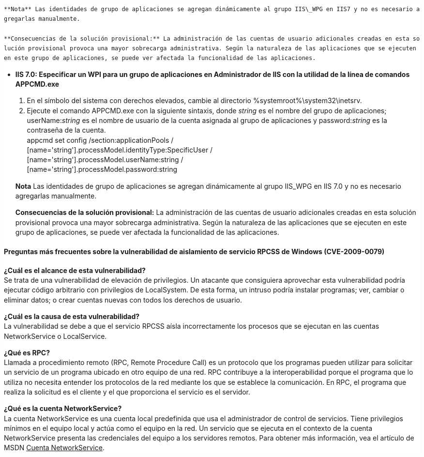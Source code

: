     **Nota** Las identidades de grupo de aplicaciones se agregan dinámicamente al grupo IIS\_WPG en IIS7 y no es necesario agregarlas manualmente.
  
    **Consecuencias de la solución provisional:** La administración de las cuentas de usuario adicionales creadas en esta solución provisional provoca una mayor sobrecarga administrativa. Según la naturaleza de las aplicaciones que se ejecuten en este grupo de aplicaciones, se puede ver afectada la funcionalidad de las aplicaciones.
  
-   **IIS 7.0: Especificar un WPI para un grupo de aplicaciones en Administrador de IIS con la utilidad de la línea de comandos APPCMD.exe**
  
    1.  En el símbolo del sistema con derechos elevados, cambie al directorio %systemroot%\\system32\\inetsrv.  
    2.  Ejecute el comando APPCMD.exe con la siguiente sintaxis, donde *string* es el nombre del grupo de aplicaciones; userName:*string* es el nombre de usuario de la cuenta asignada al grupo de aplicaciones y password:*string* es la contraseña de la cuenta.  
        appcmd set config /section:applicationPools /  
        \[name='string'\].processModel.identityType:SpecificUser /  
        \[name='string'\].processModel.userName:string /  
        \[name='string'\].processModel.password:string
  
    **Nota** Las identidades de grupo de aplicaciones se agregan dinámicamente al grupo IIS\_WPG en IIS 7.0 y no es necesario agregarlas manualmente.
  
    **Consecuencias de la solución provisional:** La administración de las cuentas de usuario adicionales creadas en esta solución provisional provoca una mayor sobrecarga administrativa. Según la naturaleza de las aplicaciones que se ejecuten en este grupo de aplicaciones, se puede ver afectada la funcionalidad de las aplicaciones.
  
#### Preguntas más frecuentes sobre la vulnerabilidad de aislamiento de servicio RPCSS de Windows (CVE-2009-0079)
  
**¿Cuál es el alcance de esta vulnerabilidad?**    
Se trata de una vulnerabilidad de elevación de privilegios. Un atacante que consiguiera aprovechar esta vulnerabilidad podría ejecutar código arbitrario con privilegios de LocalSystem. De esta forma, un intruso podría instalar programas; ver, cambiar o eliminar datos; o crear cuentas nuevas con todos los derechos de usuario.
  
**¿Cuál es la causa de esta vulnerabilidad?**    
La vulnerabilidad se debe a que el servicio RPCSS aísla incorrectamente los procesos que se ejecutan en las cuentas NetworkService o LocalService.
  
**¿Qué es RPC?**    
Llamada a procedimiento remoto (RPC, Remote Procedure Call) es un protocolo que los programas pueden utilizar para solicitar un servicio de un programa ubicado en otro equipo de una red. RPC contribuye a la interoperabilidad porque el programa que lo utiliza no necesita entender los protocolos de la red mediante los que se establece la comunicación. En RPC, el programa que realiza la solicitud es el cliente y el que proporciona el servicio es el servidor.
  
**¿Qué es la cuenta NetworkService?**    
La cuenta NetworkService es una cuenta local predefinida que usa el administrador de control de servicios. Tiene privilegios mínimos en el equipo local y actúa como el equipo en la red. Un servicio que se ejecuta en el contexto de la cuenta NetworkService presenta las credenciales del equipo a los servidores remotos. Para obtener más información, vea el artículo de MSDN [Cuenta NetworkService](http://msdn.microsoft.com/en-us/library/ms684272(vs.85).aspx).
  